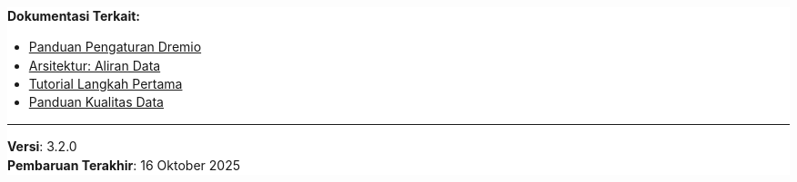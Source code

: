 **Dokumentasi Terkait:**
- [Panduan Pengaturan Dremio](./dremio-setup.md)
- [Arsitektur: Aliran Data](../architecture/data-flow.md)
- [Tutorial Langkah Pertama](../getting-started/first-steps.md)
- [Panduan Kualitas Data](./data-quality.md)

---

**Versi**: 3.2.0  
**Pembaruan Terakhir**: 16 Oktober 2025